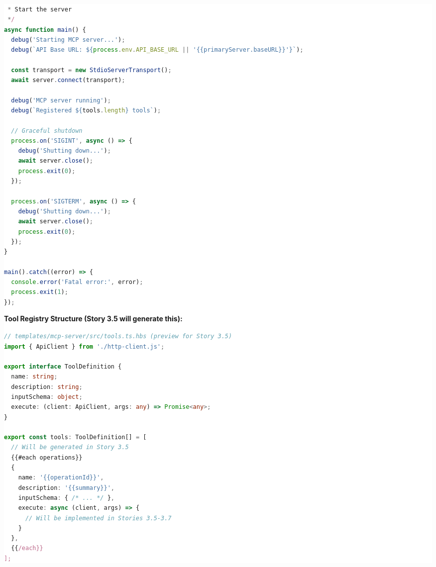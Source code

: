 ```typescript
 * Start the server
 */
async function main() {
  debug('Starting MCP server...');
  debug(`API Base URL: ${process.env.API_BASE_URL || '{{primaryServer.baseURL}}'}`);

  const transport = new StdioServerTransport();
  await server.connect(transport);

  debug('MCP server running');
  debug(`Registered ${tools.length} tools`);

  // Graceful shutdown
  process.on('SIGINT', async () => {
    debug('Shutting down...');
    await server.close();
    process.exit(0);
  });

  process.on('SIGTERM', async () => {
    debug('Shutting down...');
    await server.close();
    process.exit(0);
  });
}

main().catch((error) => {
  console.error('Fatal error:', error);
  process.exit(1);
});
```

**Tool Registry Structure (Story 3.5 will generate this):**
```typescript
// templates/mcp-server/src/tools.ts.hbs (preview for Story 3.5)
import { ApiClient } from './http-client.js';

export interface ToolDefinition {
  name: string;
  description: string;
  inputSchema: object;
  execute: (client: ApiClient, args: any) => Promise<any>;
}

export const tools: ToolDefinition[] = [
  // Will be generated in Story 3.5
  {{#each operations}}
  {
    name: '{{operationId}}',
    description: '{{summary}}',
    inputSchema: { /* ... */ },
    execute: async (client, args) => {
      // Will be implemented in Stories 3.5-3.7
    }
  },
  {{/each}}
];
```
